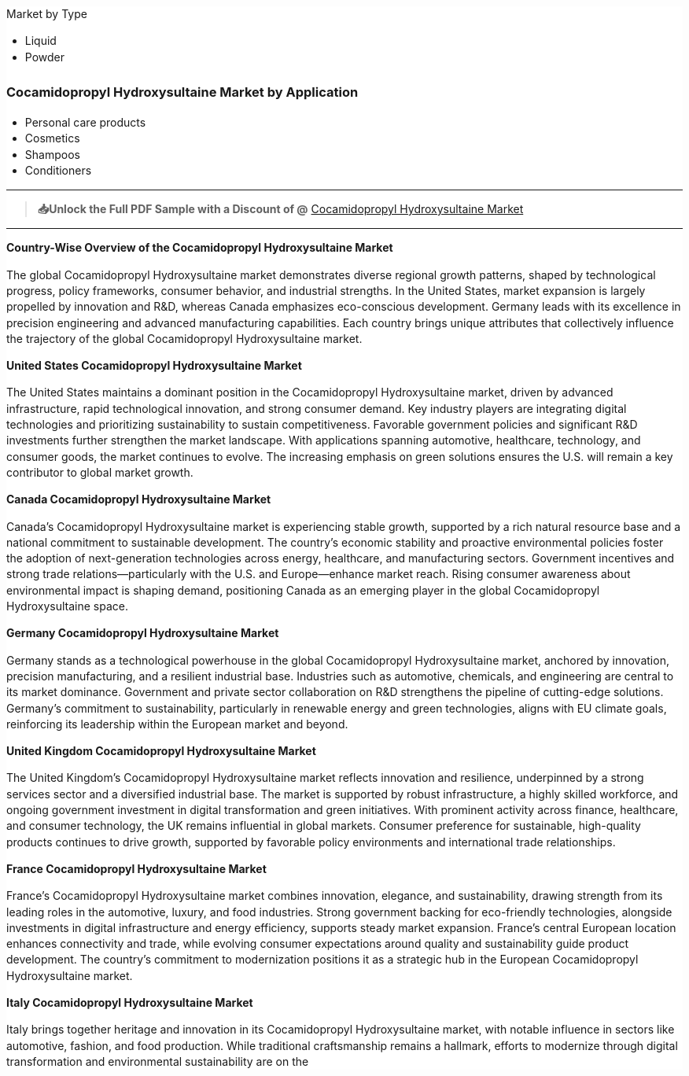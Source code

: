 Market by Type</h3><ul><li>Liquid</li><li> Powder</li></ul><h3>Cocamidopropyl Hydroxysultaine Market by Application</h3><ul><li>Personal care products</li><li> Cosmetics</li><li> Shampoos</li><li> Conditioners</li></ul></p><hr /><blockquote><p><strong>📥Unlock the Full PDF Sample with a Discount of @</strong> <a href="https://www.marketresearchintellect.com/ask-for-discount/?rid=965679&amp;utm_source=Github-April&amp;utm_medium=019">Cocamidopropyl Hydroxysultaine Market</a></p></blockquote><hr /><p class="" data-start="217" data-end="261"><strong data-start="217" data-end="261">Country-Wise Overview of the Cocamidopropyl Hydroxysultaine Market</strong></p><p class="" data-start="263" data-end="774">The global Cocamidopropyl Hydroxysultaine market demonstrates diverse regional growth patterns, shaped by technological progress, policy frameworks, consumer behavior, and industrial strengths. In the United States, market expansion is largely propelled by innovation and R&amp;D, whereas Canada emphasizes eco-conscious development. Germany leads with its excellence in precision engineering and advanced manufacturing capabilities. Each country brings unique attributes that collectively influence the trajectory of the global Cocamidopropyl Hydroxysultaine market.</p><p class="" data-start="776" data-end="1421"><strong data-start="776" data-end="805">United States Cocamidopropyl Hydroxysultaine Market</strong></p><p class="" data-start="776" data-end="1421">The United States maintains a dominant position in the Cocamidopropyl Hydroxysultaine market, driven by advanced infrastructure, rapid technological innovation, and strong consumer demand. Key industry players are integrating digital technologies and prioritizing sustainability to sustain competitiveness. Favorable government policies and significant R&amp;D investments further strengthen the market landscape. With applications spanning automotive, healthcare, technology, and consumer goods, the market continues to evolve. The increasing emphasis on green solutions ensures the U.S. will remain a key contributor to global market growth.</p><p class="" data-start="1423" data-end="2019"><strong data-start="1423" data-end="1445">Canada Cocamidopropyl Hydroxysultaine Market</strong></p><p class="" data-start="1423" data-end="2019">Canada&rsquo;s Cocamidopropyl Hydroxysultaine market is experiencing stable growth, supported by a rich natural resource base and a national commitment to sustainable development. The country&rsquo;s economic stability and proactive environmental policies foster the adoption of next-generation technologies across energy, healthcare, and manufacturing sectors. Government incentives and strong trade relations&mdash;particularly with the U.S. and Europe&mdash;enhance market reach. Rising consumer awareness about environmental impact is shaping demand, positioning Canada as an emerging player in the global Cocamidopropyl Hydroxysultaine space.</p><p class="" data-start="2021" data-end="2591"><strong data-start="2021" data-end="2044">Germany Cocamidopropyl Hydroxysultaine Market</strong></p><p class="" data-start="2021" data-end="2591">Germany stands as a technological powerhouse in the global Cocamidopropyl Hydroxysultaine market, anchored by innovation, precision manufacturing, and a resilient industrial base. Industries such as automotive, chemicals, and engineering are central to its market dominance. Government and private sector collaboration on R&amp;D strengthens the pipeline of cutting-edge solutions. Germany&rsquo;s commitment to sustainability, particularly in renewable energy and green technologies, aligns with EU climate goals, reinforcing its leadership within the European market and beyond.</p><p class="" data-start="2593" data-end="3221"><strong data-start="2593" data-end="2623">United Kingdom Cocamidopropyl Hydroxysultaine Market</strong></p><p class="" data-start="2593" data-end="3221">The United Kingdom&rsquo;s Cocamidopropyl Hydroxysultaine market reflects innovation and resilience, underpinned by a strong services sector and a diversified industrial base. The market is supported by robust infrastructure, a highly skilled workforce, and ongoing government investment in digital transformation and green initiatives. With prominent activity across finance, healthcare, and consumer technology, the UK remains influential in global markets. Consumer preference for sustainable, high-quality products continues to drive growth, supported by favorable policy environments and international trade relationships.</p><p class="" data-start="3223" data-end="3838"><strong data-start="3223" data-end="3245">France Cocamidopropyl Hydroxysultaine Market</strong></p><p class="" data-start="3223" data-end="3838">France&rsquo;s Cocamidopropyl Hydroxysultaine market combines innovation, elegance, and sustainability, drawing strength from its leading roles in the automotive, luxury, and food industries. Strong government backing for eco-friendly technologies, alongside investments in digital infrastructure and energy efficiency, supports steady market expansion. France&rsquo;s central European location enhances connectivity and trade, while evolving consumer expectations around quality and sustainability guide product development. The country&rsquo;s commitment to modernization positions it as a strategic hub in the European Cocamidopropyl Hydroxysultaine market.</p><p class="" data-start="3840" data-end="4422"><strong data-start="3840" data-end="3861">Italy Cocamidopropyl Hydroxysultaine Market</strong></p><p class="" data-start="3840" data-end="4422">Italy brings together heritage and innovation in its Cocamidopropyl Hydroxysultaine market, with notable influence in sectors like automotive, fashion, and food production. While traditional craftsmanship remains a hallmark, efforts to modernize through digital transformation and environmental sustainability are on the